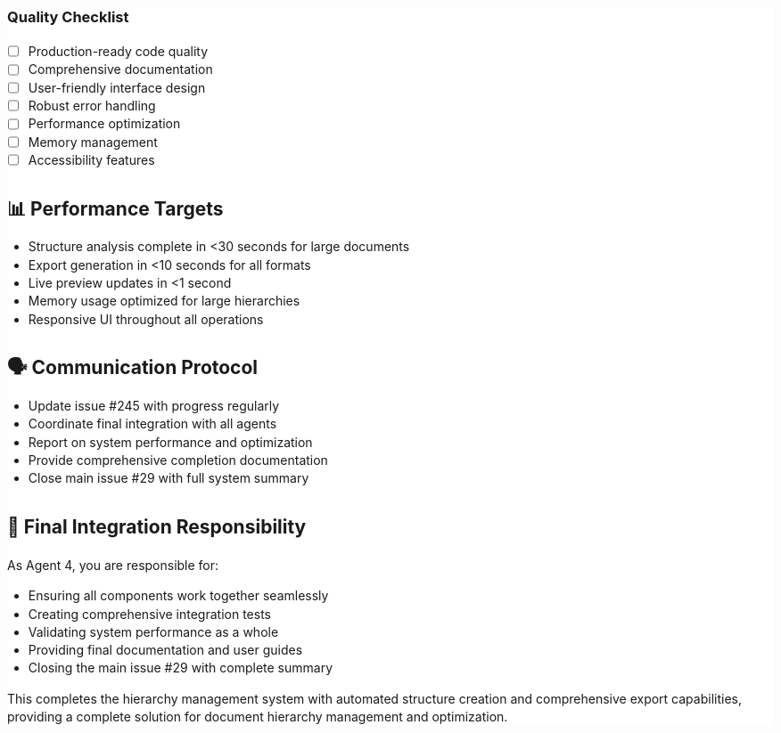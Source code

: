### Quality Checklist
- [ ] Production-ready code quality
- [ ] Comprehensive documentation
- [ ] User-friendly interface design
- [ ] Robust error handling
- [ ] Performance optimization
- [ ] Memory management
- [ ] Accessibility features

## 📊 Performance Targets
- Structure analysis complete in <30 seconds for large documents
- Export generation in <10 seconds for all formats
- Live preview updates in <1 second
- Memory usage optimized for large hierarchies
- Responsive UI throughout all operations

## 🗣️ Communication Protocol
- Update issue #245 with progress regularly
- Coordinate final integration with all agents
- Report on system performance and optimization
- Provide comprehensive completion documentation
- Close main issue #29 with full system summary

## 🎯 Final Integration Responsibility
As Agent 4, you are responsible for:
- Ensuring all components work together seamlessly
- Creating comprehensive integration tests
- Validating system performance as a whole
- Providing final documentation and user guides
- Closing the main issue #29 with complete summary

This completes the hierarchy management system with automated structure creation and comprehensive export capabilities, providing a complete solution for document hierarchy management and optimization.